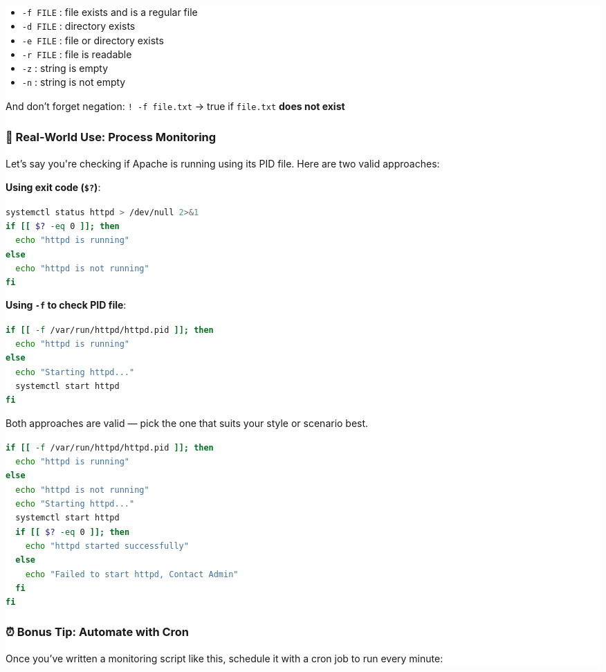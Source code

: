 * `-f FILE` : file exists and is a regular file
* `-d FILE` : directory exists
* `-e FILE` : file or directory exists
* `-r FILE` : file is readable
* `-z` : string is empty
* `-n` : string is not empty

And don’t forget negation:
`! -f file.txt` → true if `file.txt` **does not exist**

### 🧠 Real-World Use: Process Monitoring

Let’s say you're checking if Apache is running using its PID file. Here are two valid approaches:

**Using exit code (`$?`)**:

```bash
systemctl status httpd > /dev/null 2>&1
if [[ $? -eq 0 ]]; then
  echo "httpd is running"
else
  echo "httpd is not running"
fi
```

**Using `-f` to check PID file**:

```bash
if [[ -f /var/run/httpd/httpd.pid ]]; then
  echo "httpd is running"
else
  echo "Starting httpd..."
  systemctl start httpd
fi
```

Both approaches are valid — pick the one that suits your style or scenario best.

```bash
if [[ -f /var/run/httpd/httpd.pid ]]; then
  echo "httpd is running"
else
  echo "httpd is not running"
  echo "Starting httpd..."
  systemctl start httpd
  if [[ $? -eq 0 ]]; then
    echo "httpd started successfully"
  else
    echo "Failed to start httpd, Contact Admin"
  fi
fi
```

### ⏰ Bonus Tip: Automate with Cron

Once you’ve written a monitoring script like this, schedule it with a cron job to run every minute:
